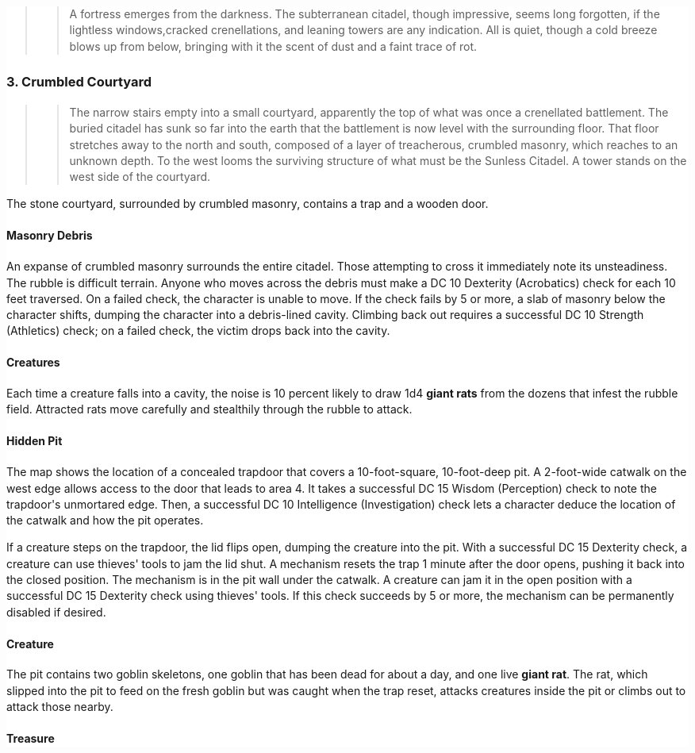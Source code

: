 >>A fortress emerges from the darkness. The subterranean citadel, though impressive, seems long forgotten, if the lightless windows,cracked crenellations, and leaning towers are any indication. All is quiet, though a cold breeze blows up from below, bringing with it the scent of dust and a faint trace of rot.
>>

### 3. Crumbled Courtyard

>>The narrow stairs empty into a small courtyard, apparently the top of what was once a crenellated battlement. The buried citadel has sunk so far into the earth that the battlement is now level with the surrounding floor. That floor stretches away to the north and south, composed of a layer of treacherous, crumbled masonry, which reaches to an unknown depth. To the west looms the surviving structure of what must be the Sunless Citadel. A tower stands on the west side of the courtyard.
>>

The stone courtyard, surrounded by crumbled masonry, contains a trap and a wooden door.

#### Masonry Debris

An expanse of crumbled masonry surrounds the entire citadel. Those attempting to cross it immediately note its unsteadiness. The rubble is difficult terrain. Anyone who moves across the debris must make a DC 10 Dexterity (Acrobatics) check for each 10 feet traversed. On a failed check, the character is unable to move. If the check fails by 5 or more, a slab of masonry below the character shifts, dumping the character into a debris-lined cavity. Climbing back out requires a successful DC 10 Strength (Athletics) check; on a failed check, the victim drops back into the cavity.

#### Creatures

Each time a creature falls into a cavity, the noise is 10 percent likely to draw 1d4 **giant rats** from the dozens that infest the rubble field. Attracted rats move carefully and stealthily through the rubble to attack.

#### Hidden Pit

The map shows the location of a concealed trapdoor that covers a 10-foot-square, 10-foot-deep pit. A 2-foot-wide catwalk on the west edge allows access to the door that leads to area 4. It takes a successful DC 15 Wisdom (Perception) check to note the trapdoor's unmortared edge. Then, a successful DC 10 Intelligence (Investigation) check lets a character deduce the location of the catwalk and how the pit operates.

If a creature steps on the trapdoor, the lid flips open, dumping the creature into the pit. With a successful DC 15 Dexterity check, a creature can use thieves' tools to jam the lid shut. A mechanism resets the trap 1 minute after the door opens, pushing it back into the closed position. The mechanism is in the pit wall under the catwalk. A creature can jam it in the open position with a successful DC 15 Dexterity check using thieves' tools. If this check succeeds by 5 or more, the mechanism can be permanently disabled if desired.

#### Creature

The pit contains two goblin skeletons, one goblin that has been dead for about a day, and one live **giant rat**. The rat, which slipped into the pit to feed on the fresh goblin but was caught when the trap reset, attacks creatures inside the pit or climbs out to attack those nearby.

#### Treasure
